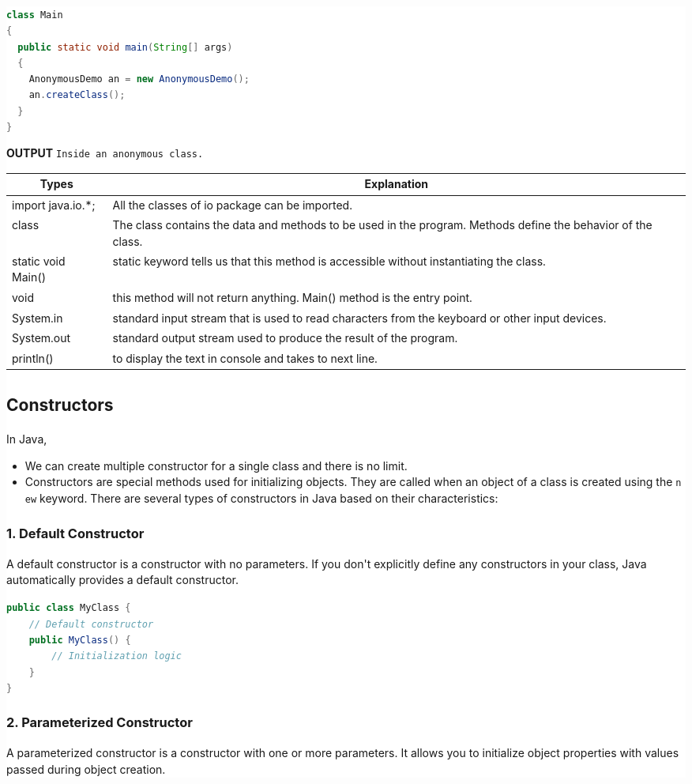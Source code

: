 ```java
class Main
{
  public static void main(String[] args)
  {
    AnonymousDemo an = new AnonymousDemo();
    an.createClass();
  }
}
```

**OUTPUT** `Inside an anonymous class.`

| Types              | Explanation                                                                                                  |
| ------------------ | ------------------------------------------------------------------------------------------------------------ |
| import java.io.\*; | All the classes of io package can be imported.                                                               |
| class              | The class contains the data and methods to be used in the program. Methods define the behavior of the class. |
| static void Main() | static keyword tells us that this method is accessible without instantiating the class.                      |
| void               | this method will not return anything. Main() method is the entry point.                                      |
| System.in          | standard input stream that is used to read characters from the keyboard or other input devices.              |
| System.out         | standard output stream used to produce the result of the program.                                            |
| println()          | to display the text in console and takes to next line.                                                       |

## Constructors

In Java,

- We can create multiple constructor for a single class and there is no limit.
- Constructors are special methods used for initializing objects. They are called when an object of a class is created using the `new` keyword. There are several types of constructors in Java based on their characteristics:

### 1. Default Constructor

A default constructor is a constructor with no parameters. If you don't explicitly define any constructors in your class, Java automatically provides a default constructor.

```java
public class MyClass {
    // Default constructor
    public MyClass() {
        // Initialization logic
    }
}
```

### 2. Parameterized Constructor

A parameterized constructor is a constructor with one or more parameters. It allows you to initialize object properties with values passed during object creation.
